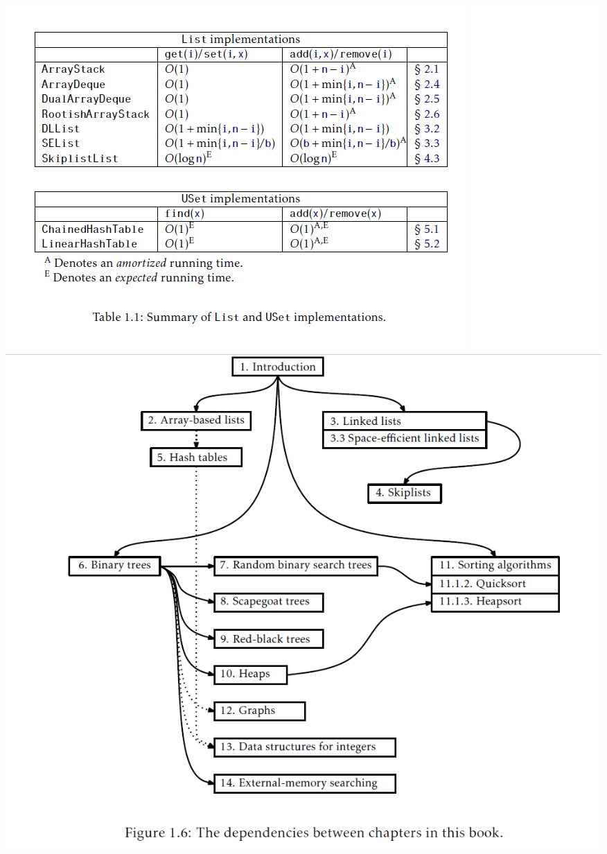 ![table1.1.png "List和USet实现总结"](table1.1.png "List和USet实现总结")
![figure1.6.png "SSet和优先队列实现总结"](figure1.6.png "SSet和优先队列实现总结")